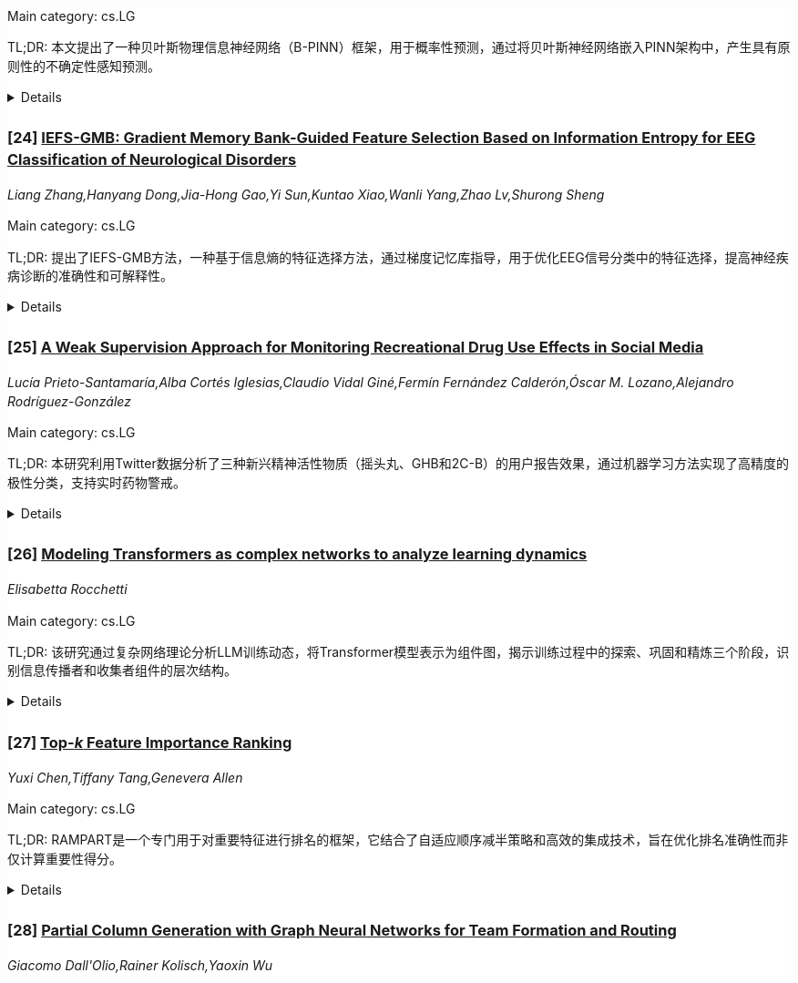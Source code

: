 Main category: cs.LG

TL;DR: 本文提出了一种贝叶斯物理信息神经网络（B-PINN）框架，用于概率性预测，通过将贝叶斯神经网络嵌入PINN架构中，产生具有原则性的不确定性感知预测。


<details><summary>Details</summary></details>


### [24] [IEFS-GMB: Gradient Memory Bank-Guided Feature Selection Based on Information Entropy for EEG Classification of Neurological Disorders](https://arxiv.org/abs/2509.15259)
*Liang Zhang,Hanyang Dong,Jia-Hong Gao,Yi Sun,Kuntao Xiao,Wanli Yang,Zhao Lv,Shurong Sheng*

Main category: cs.LG

TL;DR: 提出了IEFS-GMB方法，一种基于信息熵的特征选择方法，通过梯度记忆库指导，用于优化EEG信号分类中的特征选择，提高神经疾病诊断的准确性和可解释性。


<details><summary>Details</summary></details>


### [25] [A Weak Supervision Approach for Monitoring Recreational Drug Use Effects in Social Media](https://arxiv.org/abs/2509.15266)
*Lucía Prieto-Santamaría,Alba Cortés Iglesias,Claudio Vidal Giné,Fermín Fernández Calderón,Óscar M. Lozano,Alejandro Rodríguez-González*

Main category: cs.LG

TL;DR: 本研究利用Twitter数据分析了三种新兴精神活性物质（摇头丸、GHB和2C-B）的用户报告效果，通过机器学习方法实现了高精度的极性分类，支持实时药物警戒。


<details><summary>Details</summary></details>


### [26] [Modeling Transformers as complex networks to analyze learning dynamics](https://arxiv.org/abs/2509.15269)
*Elisabetta Rocchetti*

Main category: cs.LG

TL;DR: 该研究通过复杂网络理论分析LLM训练动态，将Transformer模型表示为组件图，揭示训练过程中的探索、巩固和精炼三个阶段，识别信息传播者和收集者组件的层次结构。


<details><summary>Details</summary></details>


### [27] [Top-$k$ Feature Importance Ranking](https://arxiv.org/abs/2509.15420)
*Yuxi Chen,Tiffany Tang,Genevera Allen*

Main category: cs.LG

TL;DR: RAMPART是一个专门用于对重要特征进行排名的框架，它结合了自适应顺序减半策略和高效的集成技术，旨在优化排名准确性而非仅计算重要性得分。


<details><summary>Details</summary></details>


### [28] [Partial Column Generation with Graph Neural Networks for Team Formation and Routing](https://arxiv.org/abs/2509.15275)
*Giacomo Dall'Olio,Rainer Kolisch,Yaoxin Wu*
